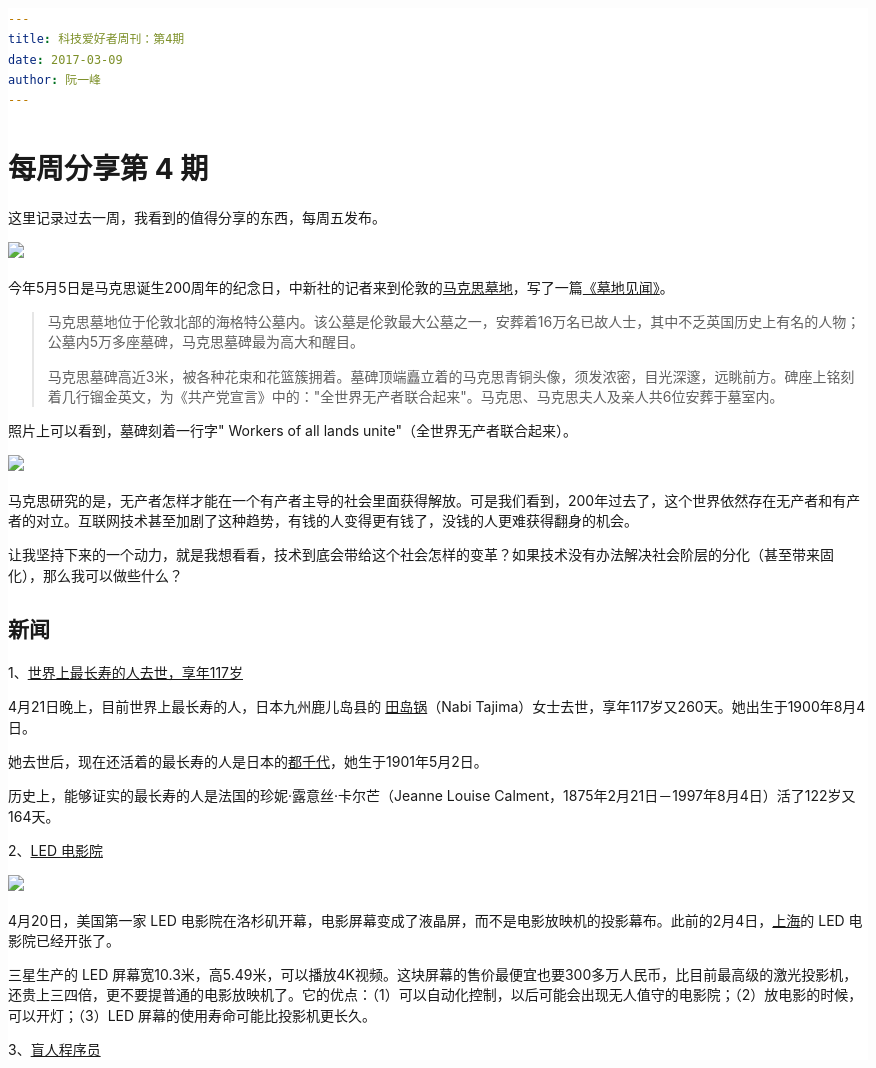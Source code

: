 ```yaml
---
title: 科技爱好者周刊：第4期
date: 2017-03-09
author: 阮一峰
---
```

# 每周分享第 4 期

这里记录过去一周，我看到的值得分享的东西，每周五发布。

![](http://www.ruanyifeng.com/blogimg/asset/2018/bg2018051101.jpg)

今年5月5日是马克思诞生200周年的纪念日，中新社的记者来到伦敦的[马克思墓地](http://dajia.qq.com/original/MFL/ym20180509.html)，写了一篇[《墓地见闻》](http://dw.chinanews.com/chinanews/content.jsp?classify=zwsp&from=timeline&id=8507133&language=chs&pageSize=6)。

> 马克思墓地位于伦敦北部的海格特公墓内。该公墓是伦敦最大公墓之一，安葬着16万名已故人士，其中不乏英国历史上有名的人物；公墓内5万多座墓碑，马克思墓碑最为高大和醒目。
> 
> 马克思墓碑高近3米，被各种花束和花篮簇拥着。墓碑顶端矗立着的马克思青铜头像，须发浓密，目光深邃，远眺前方。碑座上铭刻着几行镏金英文，为《共产党宣言》中的："全世界无产者联合起来"。马克思、马克思夫人及亲人共6位安葬于墓室内。

照片上可以看到，墓碑刻着一行字" Workers of all lands unite"（全世界无产者联合起来）。

![](http://img1.gtimg.com/cul/pics/hv1/148/24/2275/147938143.jpg)

马克思研究的是，无产者怎样才能在一个有产者主导的社会里面获得解放。可是我们看到，200年过去了，这个世界依然存在无产者和有产者的对立。互联网技术甚至加剧了这种趋势，有钱的人变得更有钱了，没钱的人更难获得翻身的机会。

让我坚持下来的一个动力，就是我想看看，技术到底会带给这个社会怎样的变革？如果技术没有办法解决社会阶层的分化（甚至带来固化），那么我可以做些什么？

## 新闻

1、[世界上最长寿的人去世，享年117岁](http://www.abc.net.au/news/2018-04-22/worlds-oldest-person-dies-aged-117/9685084)

4月21日晚上，目前世界上最长寿的人，日本九州鹿儿岛县的 [田岛锅](https://zh.wikipedia.org/wiki/%E7%94%B0%E5%B3%B6%E9%8D%8B)（Nabi Tajima）女士去世，享年117岁又260天。她出生于1900年8月4日。

她去世后，现在还活着的最长寿的人是日本的[都千代](https://zh.wikipedia.org/wiki/%E9%83%BD%E5%8D%83%E4%BB%A3)，她生于1901年5月2日。

历史上，能够证实的最长寿的人是法国的珍妮·露意丝·卡尔芒（Jeanne Louise Calment，1875年2月21日－1997年8月4日）活了122岁又164天。

2、[LED 电影院](https://www.hollywoodreporter.com/behind-screen/how-new-led-cinema-screen-could-change-filmmaking-moviegoing-1104745)

![](http://www.ruanyifeng.com/blogimg/asset/2018/bg2018051102.jpg)

4月20日，美国第一家 LED 电影院在洛杉矶开幕，电影屏幕变成了液晶屏，而不是电影放映机的投影幕布。此前的2月4日，[上海](http://www.sohu.com/a/220912922_115565)的 LED 电影院已经开张了。

三星生产的 LED 屏幕宽10.3米，高5.49米，可以播放4K视频。这块屏幕的售价最便宜也要300多万人民币，比目前最高级的激光投影机，还贵上三四倍，更不要提普通的电影放映机了。它的优点：（1）可以自动化控制，以后可能会出现无人值守的电影院；（2）放电影的时候，可以开灯；（3）LED 屏幕的使用寿命可能比投影机更长久。

3、[盲人程序员](https://blog.aboutamazon.com/working-at-amazon/blind-since-birth-writing-code-at-amazon-since-2013)
